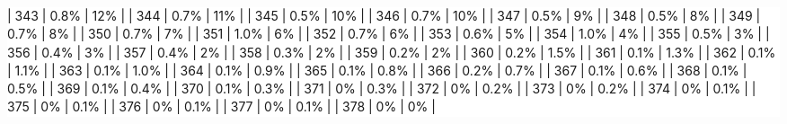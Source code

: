 | 343 | 0.8% | 12% |
| 344 | 0.7% | 11% |
| 345 | 0.5% | 10% |
| 346 | 0.7% | 10% |
| 347 | 0.5% | 9% |
| 348 | 0.5% | 8% |
| 349 | 0.7% | 8% |
| 350 | 0.7% | 7% |
| 351 | 1.0% | 6% |
| 352 | 0.7% | 6% |
| 353 | 0.6% | 5% |
| 354 | 1.0% | 4% |
| 355 | 0.5% | 3% |
| 356 | 0.4% | 3% |
| 357 | 0.4% | 2% |
| 358 | 0.3% | 2% |
| 359 | 0.2% | 2% |
| 360 | 0.2% | 1.5% |
| 361 | 0.1% | 1.3% |
| 362 | 0.1% | 1.1% |
| 363 | 0.1% | 1.0% |
| 364 | 0.1% | 0.9% |
| 365 | 0.1% | 0.8% |
| 366 | 0.2% | 0.7% |
| 367 | 0.1% | 0.6% |
| 368 | 0.1% | 0.5% |
| 369 | 0.1% | 0.4% |
| 370 | 0.1% | 0.3% |
| 371 | 0% | 0.3% |
| 372 | 0% | 0.2% |
| 373 | 0% | 0.2% |
| 374 | 0% | 0.1% |
| 375 | 0% | 0.1% |
| 376 | 0% | 0.1% |
| 377 | 0% | 0.1% |
| 378 | 0% | 0% |
